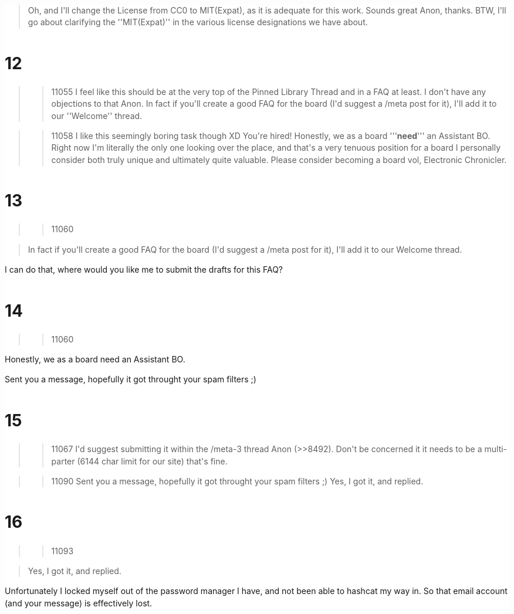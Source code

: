>Oh, and I'll change the License from CC0 to MIT(Expat), as it is adequate for this work.
Sounds great Anon, thanks. BTW, I'll go about clarifying the ''MIT(Expat)'' in the various license designations we have about.

# 12
>>11055
> I feel like this should be at the very top of the Pinned Library Thread and in a FAQ at least.
I don't have any objections to that Anon. In fact if you'll create a good FAQ for the board (I'd suggest a /meta post for it), I'll add it to our ''Welcome'' thread.

>>11058
>I like this seemingly boring task though XD
You're hired! Honestly, we as a board '''__need__''' an Assistant BO. Right now I'm literally the only one looking over the place, and that's a very tenuous position for a board I personally consider both truly unique and ultimately quite valuable. Please consider becoming a board vol, Electronic Chronicler.

# 13
>>11060

>In fact if you'll create a good FAQ for the board (I'd suggest a /meta post for it), I'll add it to our Welcome thread.



I can do that, where would you like me to submit the drafts for this FAQ?

# 14
>>11060

Honestly, we as a board need an Assistant BO.

Sent you a message, hopefully it got throught your spam filters ;)

# 15
>>11067
I'd suggest submitting it within the /meta-3 thread Anon (>>8492). Don't be concerned it it needs to be a multi-parter (6144 char limit for our site) that's fine.

>>11090
>Sent you a message, hopefully it got throught your spam filters ;)
Yes, I got it, and replied.

# 16
>>11093

>Yes, I got it, and replied.

Unfortunately I locked myself out of the password manager I have, and not been able to hashcat my way in. So that email account (and your message) is effectively lost.
